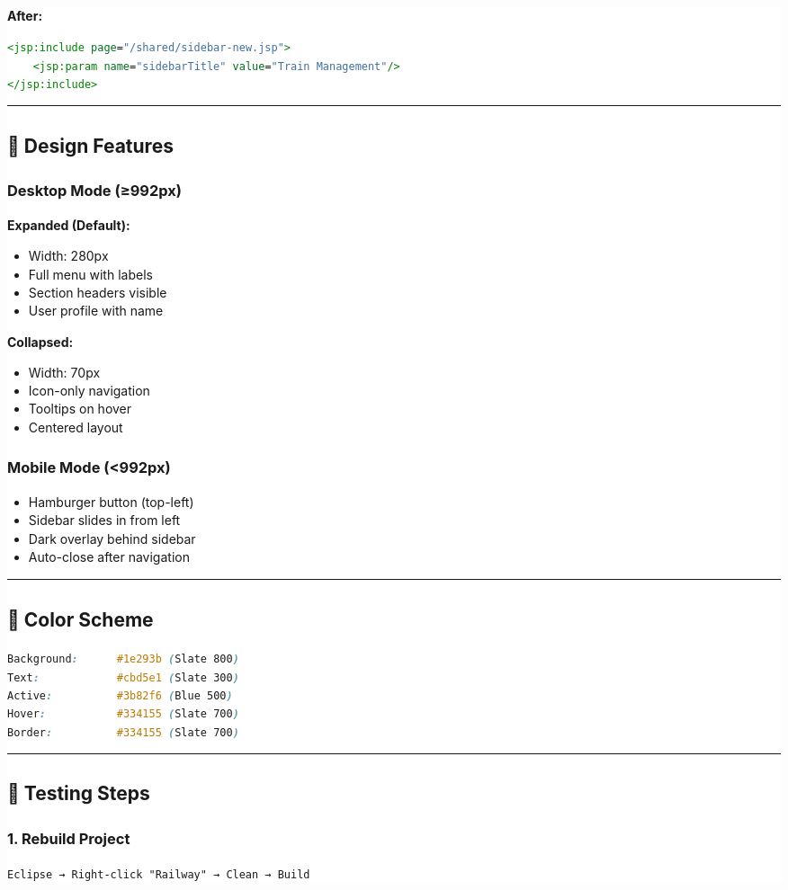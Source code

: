 **After:**
```jsp
<jsp:include page="/shared/sidebar-new.jsp">
    <jsp:param name="sidebarTitle" value="Train Management"/>
</jsp:include>
```

---

## 🎨 Design Features

### Desktop Mode (≥992px)

**Expanded (Default):**
- Width: 280px
- Full menu with labels
- Section headers visible
- User profile with name

**Collapsed:**
- Width: 70px
- Icon-only navigation
- Tooltips on hover
- Centered layout

### Mobile Mode (<992px)

- Hamburger button (top-left)
- Sidebar slides in from left
- Dark overlay behind sidebar
- Auto-close after navigation

---

## 🎯 Color Scheme

```css
Background:      #1e293b (Slate 800)
Text:            #cbd5e1 (Slate 300)
Active:          #3b82f6 (Blue 500)
Hover:           #334155 (Slate 700)
Border:          #334155 (Slate 700)
```

---

## 🧪 Testing Steps

### 1. Rebuild Project
```
Eclipse → Right-click "Railway" → Clean → Build
```
